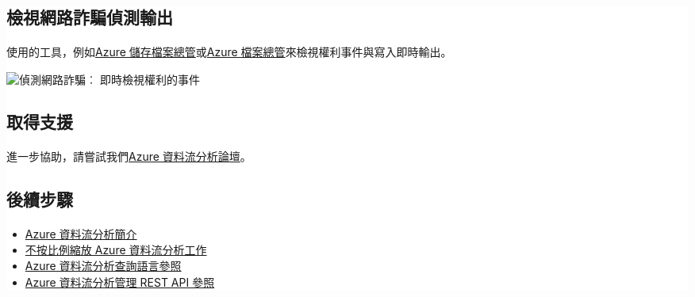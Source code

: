 ## <a name="view-fraud-detection-output"></a>檢視網路詐騙偵測輸出

使用的工具，例如[Azure 儲存檔案總管](http://storageexplorer.com/)或[Azure 檔案總管](http://www.cerebrata.com/products/azure-explorer/introduction)來檢視權利事件與寫入即時輸出。  

![偵測網路詐騙︰ 即時檢視權利的事件](./media/stream-analytics-real-time-fraud-detection/stream-ananlytics-view-real-time-fraudent-events.png)

## <a name="get-support"></a>取得支援
進一步協助，請嘗試我們[Azure 資料流分析論壇](https://social.msdn.microsoft.com/Forums/en-US/home?forum=AzureStreamAnalytics)。


## <a name="next-steps"></a>後續步驟

- [Azure 資料流分析簡介](stream-analytics-introduction.md)
- [不按比例縮放 Azure 資料流分析工作](stream-analytics-scale-jobs.md)
- [Azure 資料流分析查詢語言參照](https://msdn.microsoft.com/library/azure/dn834998.aspx)
- [Azure 資料流分析管理 REST API 參照](https://msdn.microsoft.com/library/azure/dn835031.aspx)
